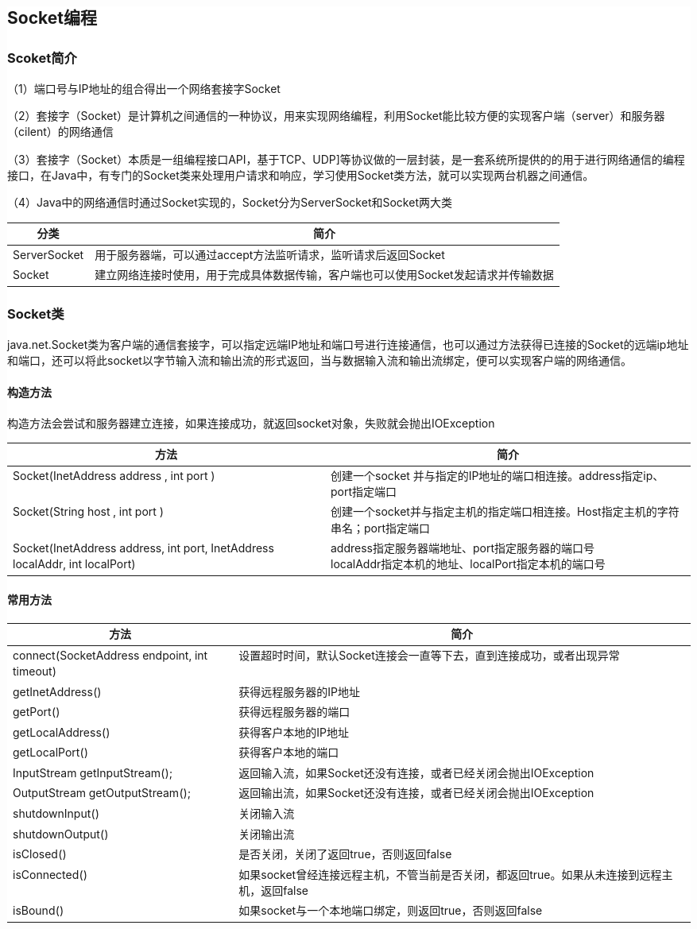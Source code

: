 

## Socket编程

### Scoket简介

（1）端口号与IP地址的组合得出一个网络套接字Socket

（2）套接字（Socket）是计算机之间通信的一种协议，用来实现网络编程，利用Socket能比较方便的实现客户端（server）和服务器（cilent）的网络通信

（3）套接字（Socket）本质是一组编程接口API，基于TCP、UDP]等协议做的一层封装，是一套系统所提供的的用于进行网络通信的编程接口，在Java中，有专门的Socket类来处理用户请求和响应，学习使用Socket类方法，就可以实现两台机器之间通信。

（4）Java中的网络通信时通过Socket实现的，Socket分为ServerSocket和Socket两大类

| 分类         | 简介                                                         |
| ------------ | ------------------------------------------------------------ |
| ServerSocket | 用于服务器端，可以通过accept方法监听请求，监听请求后返回Socket |
| Socket       | 建立网络连接时使用，用于完成具体数据传输，客户端也可以使用Socket发起请求并传输数据 |

### Socket类

java.net.Socket类为客户端的通信套接字，可以指定远端IP地址和端口号进行连接通信，也可以通过方法获得已连接的Socket的远端ip地址和端口，还可以将此socket以字节输入流和输出流的形式返回，当与数据输入流和输出流绑定，便可以实现客户端的网络通信。

#### 构造方法

构造方法会尝试和服务器建立连接，如果连接成功，就返回socket对象，失败就会抛出IOException

| 方法                                                         | 简介                                                         |
| ------------------------------------------------------------ | ------------------------------------------------------------ |
| Socket(InetAddress address , int port )                      | 创建一个socket 并与指定的IP地址的端口相连接。address指定ip、port指定端口 |
| Socket(String host , int port )                              | 创建一个socket并与指定主机的指定端口相连接。Host指定主机的字符串名；port指定端口 |
| Socket(InetAddress address, int port, InetAddress localAddr, int localPort) | address指定服务器端地址、port指定服务器的端口号<br>localAddr指定本机的地址、localPort指定本机的端口号 |

#### 常用方法

| 方法                                         | 简介                                                         |
| -------------------------------------------- | ------------------------------------------------------------ |
| connect(SocketAddress endpoint, int timeout) | 设置超时时间，默认Socket连接会一直等下去，直到连接成功，或者出现异常 |
| getInetAddress()                             | 获得远程服务器的IP地址                                       |
| getPort()                                    | 获得远程服务器的端口                                         |
| getLocalAddress()                            | 获得客户本地的IP地址                                         |
| getLocalPort()                               | 获得客户本地的端口                                           |
| InputStream getInputStream();                | 返回输入流，如果Socket还没有连接，或者已经关闭会抛出IOException |
| OutputStream getOutputStream();              | 返回输出流，如果Socket还没有连接，或者已经关闭会抛出IOException |
| shutdownInput()                              | 关闭输入流                                                   |
| shutdownOutput()                             | 关闭输出流                                                   |
| isClosed()                                   | 是否关闭，关闭了返回true，否则返回false                      |
| isConnected()                                | 如果socket曾经连接远程主机，不管当前是否关闭，都返回true。如果从未连接到远程主机，返回false |
| isBound()                                    | 如果socket与一个本地端口绑定，则返回true，否则返回false      |
